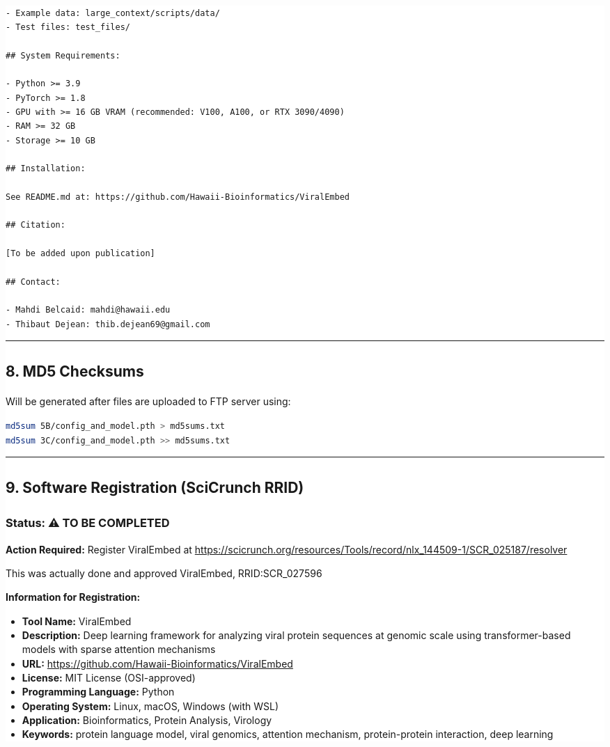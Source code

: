 ```
- Example data: large_context/scripts/data/
- Test files: test_files/

## System Requirements:

- Python >= 3.9
- PyTorch >= 1.8
- GPU with >= 16 GB VRAM (recommended: V100, A100, or RTX 3090/4090)
- RAM >= 32 GB
- Storage >= 10 GB

## Installation:

See README.md at: https://github.com/Hawaii-Bioinformatics/ViralEmbed

## Citation:

[To be added upon publication]

## Contact:

- Mahdi Belcaid: mahdi@hawaii.edu
- Thibaut Dejean: thib.dejean69@gmail.com
```

---

## 8. MD5 Checksums

Will be generated after files are uploaded to FTP server using:

```bash
md5sum 5B/config_and_model.pth > md5sums.txt
md5sum 3C/config_and_model.pth >> md5sums.txt
```

---

## 9. Software Registration (SciCrunch RRID)

### Status: ⚠️ TO BE COMPLETED

**Action Required:** Register ViralEmbed at https://scicrunch.org/resources/Tools/record/nlx_144509-1/SCR_025187/resolver

This was actually done and approved
ViralEmbed, RRID:SCR_027596

**Information for Registration:**

- **Tool Name:** ViralEmbed
- **Description:** Deep learning framework for analyzing viral protein sequences at genomic scale using transformer-based models with sparse attention mechanisms
- **URL:** https://github.com/Hawaii-Bioinformatics/ViralEmbed
- **License:** MIT License (OSI-approved)
- **Programming Language:** Python
- **Operating System:** Linux, macOS, Windows (with WSL)
- **Application:** Bioinformatics, Protein Analysis, Virology
- **Keywords:** protein language model, viral genomics, attention mechanism, protein-protein interaction, deep learning
